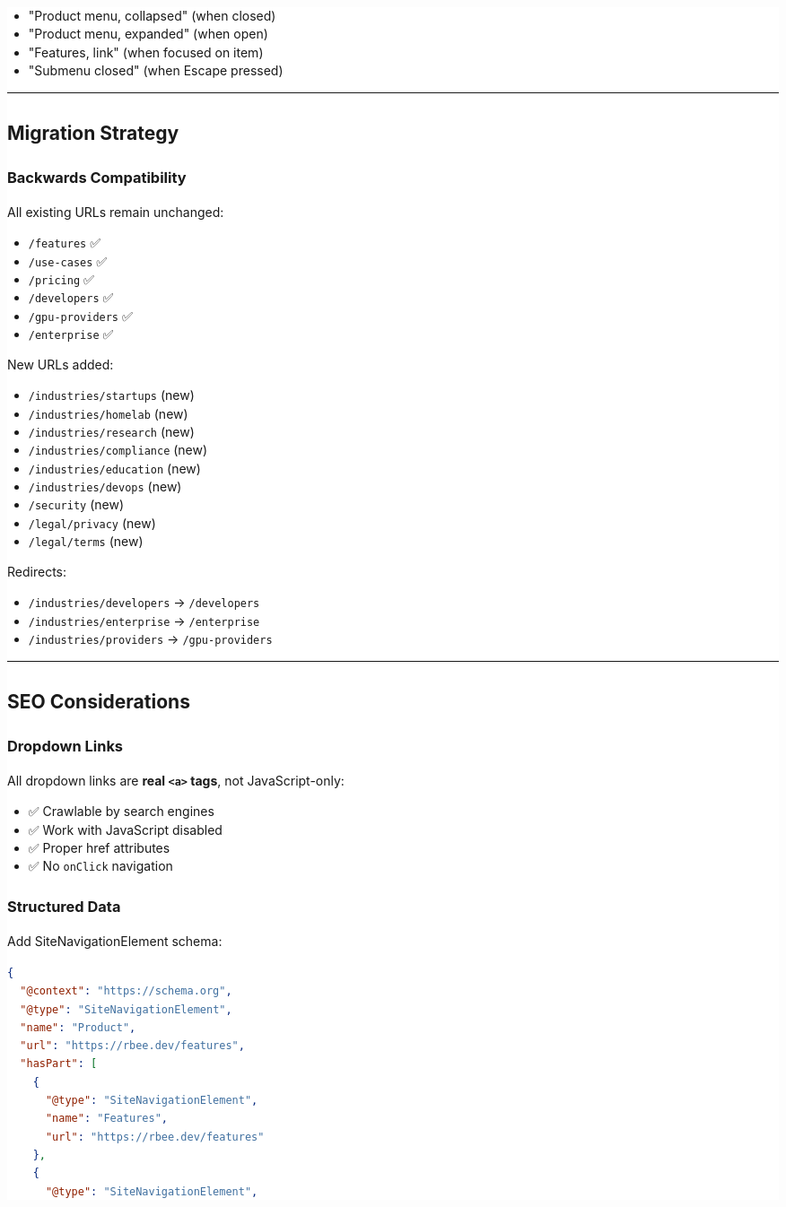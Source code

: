 - "Product menu, collapsed" (when closed)
- "Product menu, expanded" (when open)
- "Features, link" (when focused on item)
- "Submenu closed" (when Escape pressed)

---

## Migration Strategy

### **Backwards Compatibility**

All existing URLs remain unchanged:
- `/features` ✅
- `/use-cases` ✅
- `/pricing` ✅
- `/developers` ✅
- `/gpu-providers` ✅
- `/enterprise` ✅

New URLs added:
- `/industries/startups` (new)
- `/industries/homelab` (new)
- `/industries/research` (new)
- `/industries/compliance` (new)
- `/industries/education` (new)
- `/industries/devops` (new)
- `/security` (new)
- `/legal/privacy` (new)
- `/legal/terms` (new)

Redirects:
- `/industries/developers` → `/developers`
- `/industries/enterprise` → `/enterprise`
- `/industries/providers` → `/gpu-providers`

---

## SEO Considerations

### **Dropdown Links**

All dropdown links are **real `<a>` tags**, not JavaScript-only:
- ✅ Crawlable by search engines
- ✅ Work with JavaScript disabled
- ✅ Proper href attributes
- ✅ No `onClick` navigation

### **Structured Data**

Add SiteNavigationElement schema:

```json
{
  "@context": "https://schema.org",
  "@type": "SiteNavigationElement",
  "name": "Product",
  "url": "https://rbee.dev/features",
  "hasPart": [
    {
      "@type": "SiteNavigationElement",
      "name": "Features",
      "url": "https://rbee.dev/features"
    },
    {
      "@type": "SiteNavigationElement",
```